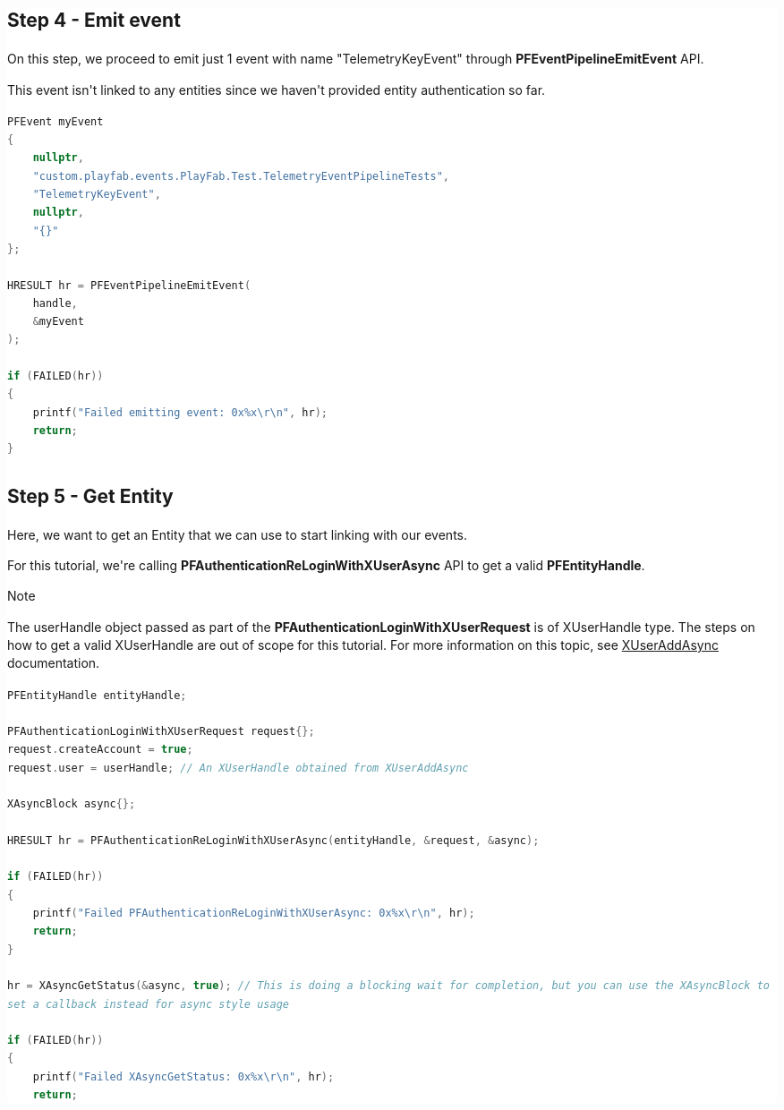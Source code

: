 ## Step 4 - Emit event

On this step, we proceed to emit just 1 event with name "TelemetryKeyEvent" through **PFEventPipelineEmitEvent** API.

This event isn't linked to any entities since we haven't provided entity authentication so far.

```cpp
PFEvent myEvent
{
    nullptr,
    "custom.playfab.events.PlayFab.Test.TelemetryEventPipelineTests",
    "TelemetryKeyEvent",
    nullptr,
    "{}"
};

HRESULT hr = PFEventPipelineEmitEvent(
    handle,
    &myEvent
);

if (FAILED(hr))
{
    printf("Failed emitting event: 0x%x\r\n", hr);
    return;
}
```

## Step 5 - Get Entity

Here, we want to get an Entity that we can use to start linking with our events.

For this tutorial, we're calling **PFAuthenticationReLoginWithXUserAsync** API to get a valid **PFEntityHandle**.

> [!NOTE]
> The userHandle object passed as part of the **PFAuthenticationLoginWithXUserRequest** is of XUserHandle type. The steps on how to get a valid XUserHandle are out of scope for this tutorial. For more information on this topic, see [XUserAddAsync](/gaming/gdk/_content/gc/reference/system/xuser/functions/xuseraddasync) documentation.

```cpp
PFEntityHandle entityHandle;

PFAuthenticationLoginWithXUserRequest request{};
request.createAccount = true;
request.user = userHandle; // An XUserHandle obtained from XUserAddAsync

XAsyncBlock async{};

HRESULT hr = PFAuthenticationReLoginWithXUserAsync(entityHandle, &request, &async);

if (FAILED(hr))
{
    printf("Failed PFAuthenticationReLoginWithXUserAsync: 0x%x\r\n", hr);
    return;
}

hr = XAsyncGetStatus(&async, true); // This is doing a blocking wait for completion, but you can use the XAsyncBlock to set a callback instead for async style usage

if (FAILED(hr))
{
    printf("Failed XAsyncGetStatus: 0x%x\r\n", hr);
    return;
```